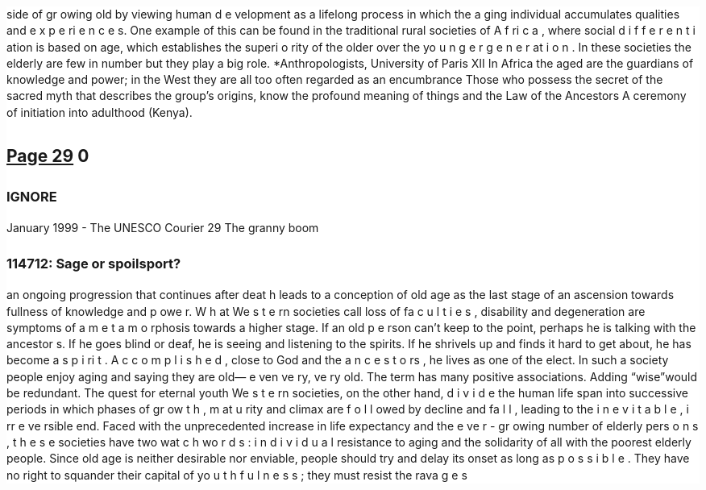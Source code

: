side of gr owing old by viewing human
d e velopment as a lifelong process in which the
a ging individual accumulates qualities and
e x p e ri e n c e s. One example of this can be found in
the traditional rural societies of A f ri c a , where social
d i f f e r e n t i ation is based on age, which establishes
the superi o rity of the older over the yo u n g e r
g e n e r at i o n . In these societies the elderly are few in
number but they play a big role.
*Anthropologists, University of
Paris XII 
In Africa the aged are the guardians of
knowledge and power; in the West they are all
too often regarded as an encumbrance
Those who possess the secret 
of the sacred myth that describes
the group’s origins, know the
profound meaning of things and
the Law of the Ancestors
A ceremony of initiation into
adulthood (Kenya).

## [Page 29](114699eng.pdf#page=29) 0

### IGNORE

January 1999 - The UNESCO Courier 29
The granny boom

### 114712: Sage or spoilsport?

an ongoing progression that continues after deat h
leads to a conception of old age as the last stage of
an ascension towards fullness of knowledge and
p owe r.
W h at We s t e rn societies call loss of fa c u l t i e s ,
disability and degeneration are symptoms of a
m e t a m o rphosis towards a higher stage. If an old
p e rson can’t keep to the point, perhaps he is talking
with the ancestor s. If he goes blind or deaf, he is
seeing and listening to the spirits. If he shrivels up
and finds it hard to get about, he has become a
s p i ri t . A c c o m p l i s h e d , close to God and the
a n c e s t o rs , he lives as one of the elect. In such a
society people enjoy aging and saying they are old—
e ven ve ry, ve ry old. The term has many positive
associations. Adding “wise”would be redundant.
The quest 
for eternal youth
We s t e rn societies, on the other hand, d i v i d e
the human life span into successive periods in
which phases of gr ow t h , m at u rity and climax are
f o l l owed by decline and fa l l , leading to the
i n e v i t a b l e , i rr e ve rsible end. Faced with the
unprecedented increase in life expectancy and the
e ve r - gr owing number of elderly pers o n s , t h e s e
societies have two wat c h wo r d s : i n d i v i d u a l
resistance to aging and the solidarity of all with
the poorest elderly people.
Since old age is neither desirable nor enviable,
people should try and delay its onset as long as
p o s s i b l e . They have no right to squander their
capital of yo u t h f u l n e s s ; they must resist the rava g e s